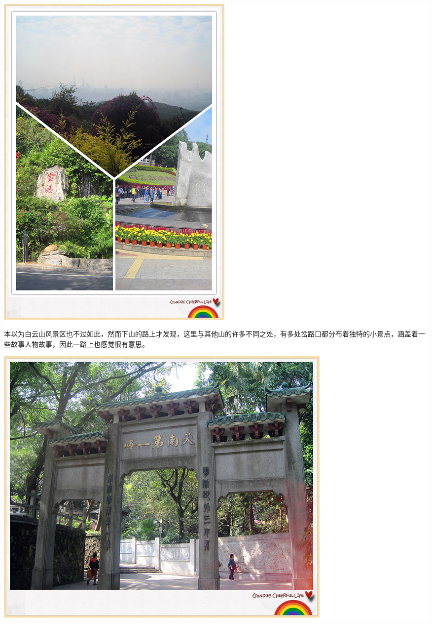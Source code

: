 ![IMG_3343_副本](/images/23051341923_31c7f9561a_z.jpg)

本以为白云山风景区也不过如此，然而下山的路上才发现，这里与其他山的许多不同之处，有多处岔路口都分布着独特的小景点，涵盖着一些故事人物故事，因此一路上也感觉很有意思。

![IMG_3407_副本](/images/23310445399_934a72ea57_z.jpg)
